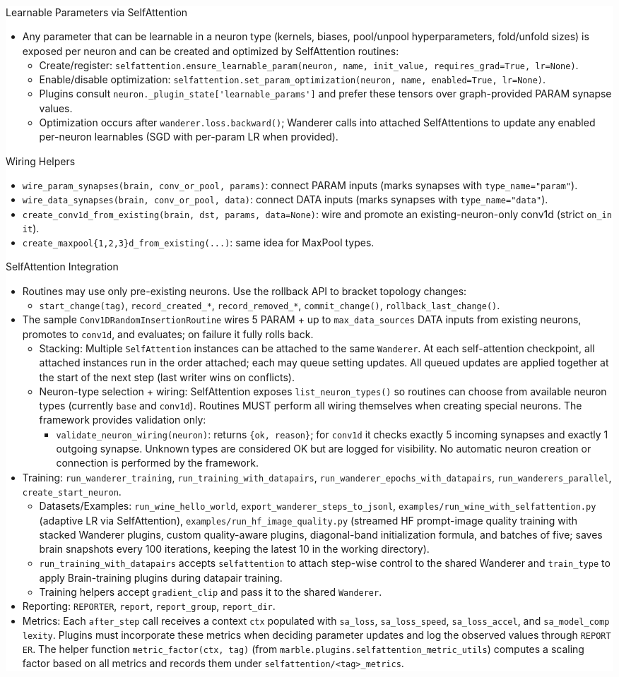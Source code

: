 Learnable Parameters via SelfAttention

- Any parameter that can be learnable in a neuron type (kernels, biases, pool/unpool hyperparameters, fold/unfold sizes) is exposed per neuron and can be created and optimized by SelfAttention routines:
  - Create/register: `selfattention.ensure_learnable_param(neuron, name, init_value, requires_grad=True, lr=None)`.
  - Enable/disable optimization: `selfattention.set_param_optimization(neuron, name, enabled=True, lr=None)`.
  - Plugins consult `neuron._plugin_state['learnable_params']` and prefer these tensors over graph-provided PARAM synapse values.
  - Optimization occurs after `wanderer.loss.backward()`; Wanderer calls into attached SelfAttentions to update any enabled per-neuron learnables (SGD with per-param LR when provided).

Wiring Helpers

- `wire_param_synapses(brain, conv_or_pool, params)`: connect PARAM inputs (marks synapses with `type_name="param"`).
- `wire_data_synapses(brain, conv_or_pool, data)`: connect DATA inputs (marks synapses with `type_name="data"`).
- `create_conv1d_from_existing(brain, dst, params, data=None)`: wire and promote an existing-neuron-only conv1d (strict `on_init`).
- `create_maxpool{1,2,3}d_from_existing(...)`: same idea for MaxPool types.

SelfAttention Integration

- Routines may use only pre-existing neurons. Use the rollback API to bracket topology changes:
  - `start_change(tag)`, `record_created_*`, `record_removed_*`, `commit_change()`, `rollback_last_change()`.
- The sample `Conv1DRandomInsertionRoutine` wires 5 PARAM + up to `max_data_sources` DATA inputs from existing neurons, promotes to `conv1d`, and evaluates; on failure it fully rolls back.
  - Stacking: Multiple `SelfAttention` instances can be attached to the same `Wanderer`. At each self-attention checkpoint, all attached instances run in the order attached; each may queue setting updates. All queued updates are applied together at the start of the next step (last writer wins on conflicts).
  - Neuron-type selection + wiring: SelfAttention exposes `list_neuron_types()` so routines can choose from available neuron types (currently `base` and `conv1d`). Routines MUST perform all wiring themselves when creating special neurons. The framework provides validation only:
    - `validate_neuron_wiring(neuron)`: returns `{ok, reason}`; for `conv1d` it checks exactly 5 incoming synapses and exactly 1 outgoing synapse. Unknown types are considered OK but are logged for visibility. No automatic neuron creation or connection is performed by the framework.
- Training: `run_wanderer_training`, `run_training_with_datapairs`, `run_wanderer_epochs_with_datapairs`, `run_wanderers_parallel`, `create_start_neuron`.
  - Datasets/Examples: `run_wine_hello_world`, `export_wanderer_steps_to_jsonl`, `examples/run_wine_with_selfattention.py` (adaptive LR via SelfAttention), `examples/run_hf_image_quality.py` (streamed HF prompt-image quality training with stacked Wanderer plugins, custom quality-aware plugins, diagonal-band initialization formula, and batches of five; saves brain snapshots every 100 iterations, keeping the latest 10 in the working directory).
  - `run_training_with_datapairs` accepts `selfattention` to attach step-wise control to the shared Wanderer and `train_type` to apply Brain-training plugins during datapair training.
  - Training helpers accept `gradient_clip` and pass it to the shared `Wanderer`.
- Reporting: `REPORTER`, `report`, `report_group`, `report_dir`.
- Metrics: Each `after_step` call receives a context `ctx` populated with
  `sa_loss`, `sa_loss_speed`, `sa_loss_accel`, and `sa_model_complexity`.
  Plugins must incorporate these metrics when deciding parameter updates and
  log the observed values through `REPORTER`. The helper function
  `metric_factor(ctx, tag)` (from `marble.plugins.selfattention_metric_utils`)
  computes a scaling factor based on all metrics and records them under
  `selfattention/<tag>_metrics`.
